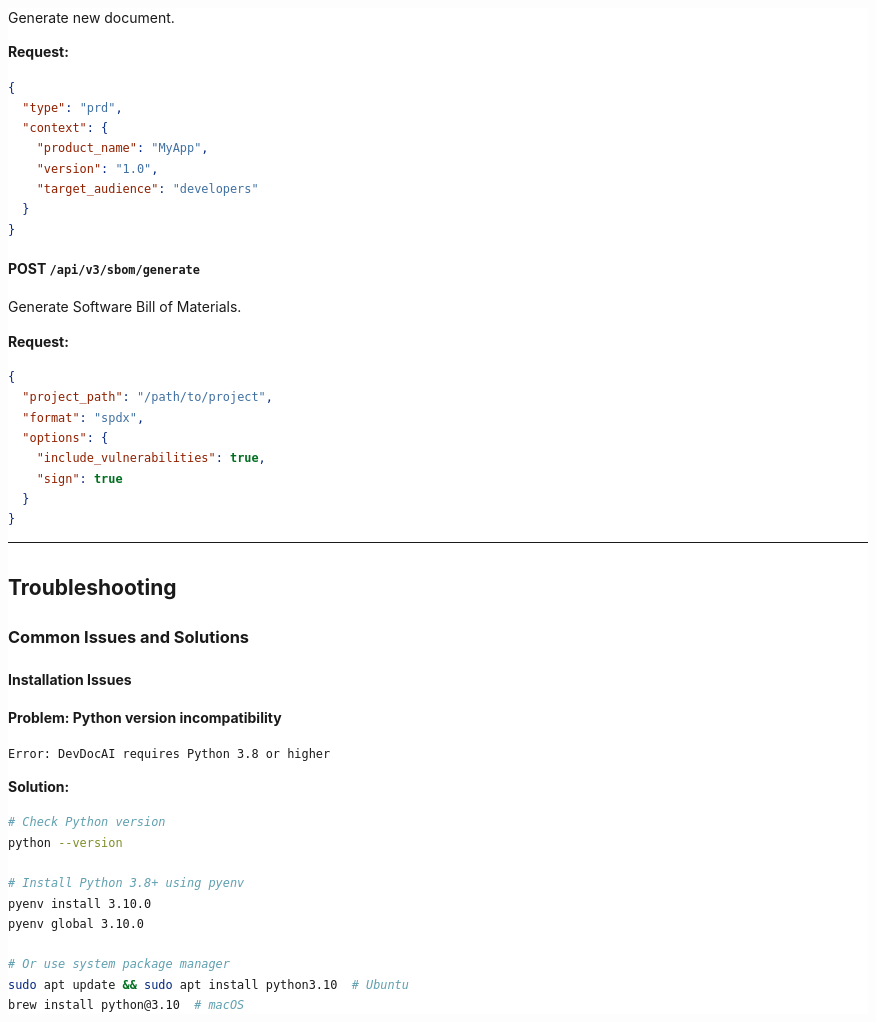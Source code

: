 Generate new document.

**Request:**

```json
{
  "type": "prd",
  "context": {
    "product_name": "MyApp",
    "version": "1.0",
    "target_audience": "developers"
  }
}
```

#### POST `/api/v3/sbom/generate`

Generate Software Bill of Materials.

**Request:**

```json
{
  "project_path": "/path/to/project",
  "format": "spdx",
  "options": {
    "include_vulnerabilities": true,
    "sign": true
  }
}
```

---

## Troubleshooting

### Common Issues and Solutions

#### Installation Issues

**Problem: Python version incompatibility**

```
Error: DevDocAI requires Python 3.8 or higher
```

**Solution:**

```bash
# Check Python version
python --version

# Install Python 3.8+ using pyenv
pyenv install 3.10.0
pyenv global 3.10.0

# Or use system package manager
sudo apt update && sudo apt install python3.10  # Ubuntu
brew install python@3.10  # macOS
```
